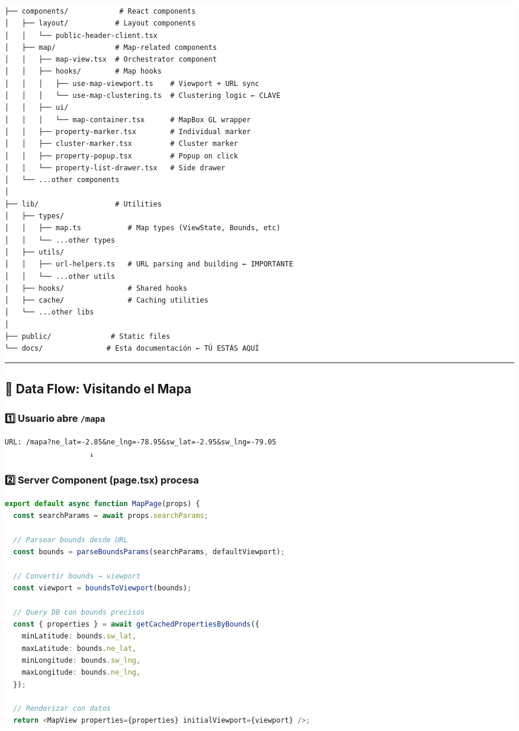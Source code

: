```
├── components/            # React components
│   ├── layout/           # Layout components
│   │   └── public-header-client.tsx
│   ├── map/              # Map-related components
│   │   ├── map-view.tsx  # Orchestrator component
│   │   ├── hooks/        # Map hooks
│   │   │   ├── use-map-viewport.ts    # Viewport + URL sync
│   │   │   └── use-map-clustering.ts  # Clustering logic ← CLAVE
│   │   ├── ui/
│   │   │   └── map-container.tsx      # MapBox GL wrapper
│   │   ├── property-marker.tsx        # Individual marker
│   │   ├── cluster-marker.tsx         # Cluster marker
│   │   ├── property-popup.tsx         # Popup on click
│   │   └── property-list-drawer.tsx   # Side drawer
│   └── ...other components
│
├── lib/                  # Utilities
│   ├── types/
│   │   ├── map.ts           # Map types (ViewState, Bounds, etc)
│   │   └── ...other types
│   ├── utils/
│   │   ├── url-helpers.ts   # URL parsing and building ← IMPORTANTE
│   │   └── ...other utils
│   ├── hooks/               # Shared hooks
│   ├── cache/               # Caching utilities
│   └── ...other libs
│
├── public/              # Static files
└── docs/               # Esta documentación ← TÚ ESTÁS AQUÍ
```

---

## 🔄 Data Flow: Visitando el Mapa

### 1️⃣ Usuario abre `/mapa`

```
URL: /mapa?ne_lat=-2.85&ne_lng=-78.95&sw_lat=-2.95&sw_lng=-79.05
                    ↓
```

### 2️⃣ Server Component (page.tsx) procesa

```typescript
export default async function MapPage(props) {
  const searchParams = await props.searchParams;

  // Parsear bounds desde URL
  const bounds = parseBoundsParams(searchParams, defaultViewport);

  // Convertir bounds → viewport
  const viewport = boundsToViewport(bounds);

  // Query DB con bounds precisos
  const { properties } = await getCachedPropertiesByBounds({
    minLatitude: bounds.sw_lat,
    maxLatitude: bounds.ne_lat,
    minLongitude: bounds.sw_lng,
    maxLongitude: bounds.ne_lng,
  });

  // Renderizar con datos
  return <MapView properties={properties} initialViewport={viewport} />;
```